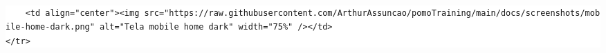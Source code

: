         <td align="center"><img src="https://raw.githubusercontent.com/ArthurAssuncao/pomoTraining/main/docs/screenshots/mobile-home-dark.png" alt="Tela mobile home dark" width="75%" /></td>
    </tr>
</table>
